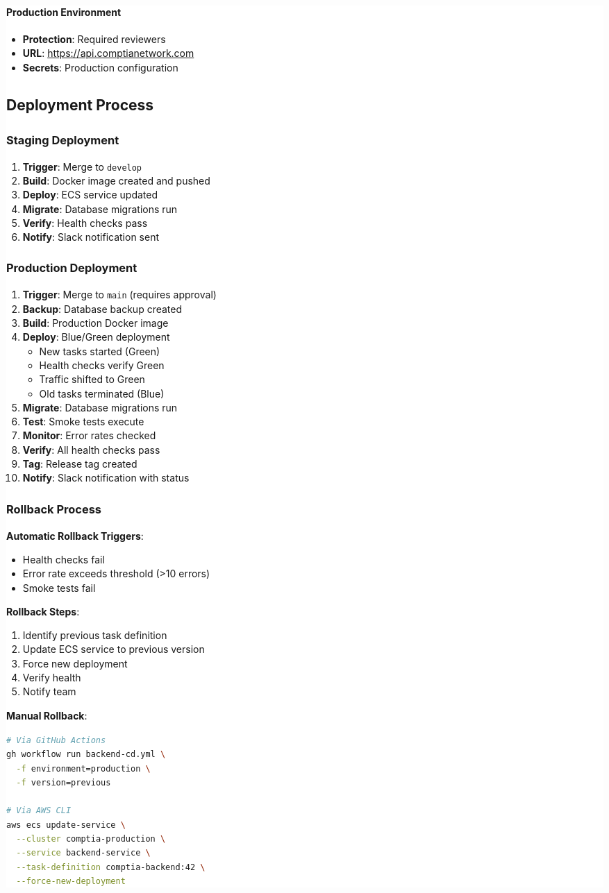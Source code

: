 #### Production Environment
- **Protection**: Required reviewers
- **URL**: https://api.comptianetwork.com
- **Secrets**: Production configuration

## Deployment Process

### Staging Deployment

1. **Trigger**: Merge to `develop`
2. **Build**: Docker image created and pushed
3. **Deploy**: ECS service updated
4. **Migrate**: Database migrations run
5. **Verify**: Health checks pass
6. **Notify**: Slack notification sent

### Production Deployment

1. **Trigger**: Merge to `main` (requires approval)
2. **Backup**: Database backup created
3. **Build**: Production Docker image
4. **Deploy**: Blue/Green deployment
   - New tasks started (Green)
   - Health checks verify Green
   - Traffic shifted to Green
   - Old tasks terminated (Blue)
5. **Migrate**: Database migrations run
6. **Test**: Smoke tests execute
7. **Monitor**: Error rates checked
8. **Verify**: All health checks pass
9. **Tag**: Release tag created
10. **Notify**: Slack notification with status

### Rollback Process

**Automatic Rollback Triggers**:
- Health checks fail
- Error rate exceeds threshold (>10 errors)
- Smoke tests fail

**Rollback Steps**:
1. Identify previous task definition
2. Update ECS service to previous version
3. Force new deployment
4. Verify health
5. Notify team

**Manual Rollback**:
```bash
# Via GitHub Actions
gh workflow run backend-cd.yml \
  -f environment=production \
  -f version=previous

# Via AWS CLI
aws ecs update-service \
  --cluster comptia-production \
  --service backend-service \
  --task-definition comptia-backend:42 \
  --force-new-deployment
```
